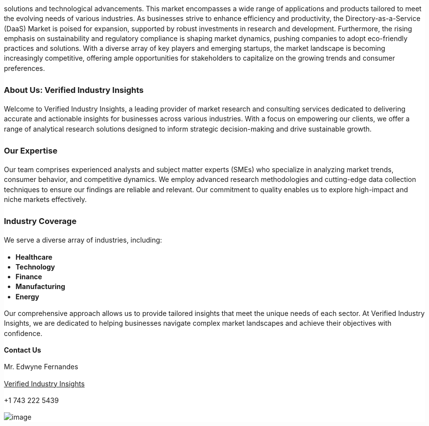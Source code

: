 solutions and technological advancements. This market encompasses a wide range of applications and products tailored to meet the evolving needs of various industries. As businesses strive to enhance efficiency and productivity, the Directory-as-a-Service (DaaS) Market is poised for expansion, supported by robust investments in research and development. Furthermore, the rising emphasis on sustainability and regulatory compliance is shaping market dynamics, pushing companies to adopt eco-friendly practices and solutions. With a diverse array of key players and emerging startups, the market landscape is becoming increasingly competitive, offering ample opportunities for stakeholders to capitalize on the growing trends and consumer preferences.</p><h3>About Us: Verified Industry Insights</h3><p>Welcome to Verified Industry Insights, a leading provider of market research and consulting services dedicated to delivering accurate and actionable insights for businesses across various industries. With a focus on empowering our clients, we offer a range of analytical research solutions designed to inform strategic decision-making and drive sustainable growth.</p><h3>Our Expertise</h3><p>Our team comprises experienced analysts and subject matter experts (SMEs) who specialize in analyzing market trends, consumer behavior, and competitive dynamics. We employ advanced research methodologies and cutting-edge data collection techniques to ensure our findings are reliable and relevant. Our commitment to quality enables us to explore high-impact and niche markets effectively.</p><h3>Industry Coverage</h3><p>We serve a diverse array of industries, including:</p><ul><li><strong>Healthcare</strong></li><li><strong>Technology</strong></li><li><strong>Finance</strong></li><li><strong>Manufacturing</strong></li><li><strong>Energy</strong></li></ul><p>Our comprehensive approach allows us to provide tailored insights that meet the unique needs of each sector. At Verified Industry Insights, we are dedicated to helping businesses navigate complex market landscapes and achieve their objectives with confidence.</p><p><strong>Contact Us</strong></p><p>Mr. Edwyne Fernandes</p><p><a href="https://www.verifiedindustryinsights.com/">Verified Industry Insights</a></p><p>+1 743 222 5439</p>
![image](https://github.com/user-attachments/assets/b3f94317-c6f9-4c1f-b3a7-a8458beac738)
